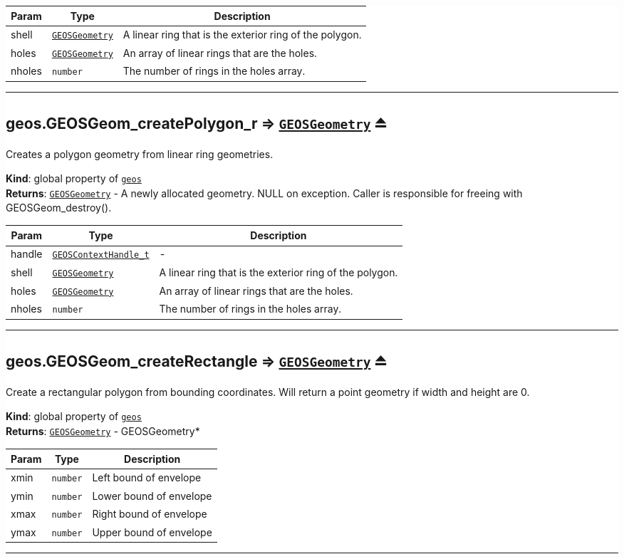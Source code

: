 | Param | Type | Description |
| --- | --- | --- |
| shell | [<code>GEOSGeometry</code>](/typedefs-enums/typedefs-enums.html#GEOSGeometry) | A linear ring that is the exterior ring of the polygon. |
| holes | [<code>GEOSGeometry</code>](/typedefs-enums/typedefs-enums.html#GEOSGeometry) | An array of linear rings that are the holes. |
| nholes | <code>number</code> | The number of rings in the holes array. |


---
<a name="exp_module_geos--geos.GEOSGeom_createPolygon_r"></a>

## geos.GEOSGeom\_createPolygon\_r ⇒ [<code>GEOSGeometry</code>](/typedefs-enums/typedefs-enums.html#GEOSGeometry) ⏏
Creates a polygon geometry from linear ring geometries.

**Kind**: global property of [<code>geos</code>](/typedefs-enums/typedefs-enums.html#module_geos)  
**Returns**: [<code>GEOSGeometry</code>](/typedefs-enums/typedefs-enums.html#GEOSGeometry) - A newly allocated geometry. NULL on exception. Caller is responsible for freeing with GEOSGeom_destroy().  

| Param | Type | Description |
| --- | --- | --- |
| handle | [<code>GEOSContextHandle\_t</code>](/typedefs-enums/typedefs-enums.html#GEOSContextHandle_t) | - |
| shell | [<code>GEOSGeometry</code>](/typedefs-enums/typedefs-enums.html#GEOSGeometry) | A linear ring that is the exterior ring of the polygon. |
| holes | [<code>GEOSGeometry</code>](/typedefs-enums/typedefs-enums.html#GEOSGeometry) | An array of linear rings that are the holes. |
| nholes | <code>number</code> | The number of rings in the holes array. |


---
<a name="exp_module_geos--geos.GEOSGeom_createRectangle"></a>

## geos.GEOSGeom\_createRectangle ⇒ [<code>GEOSGeometry</code>](/typedefs-enums/typedefs-enums.html#GEOSGeometry) ⏏
Create a rectangular polygon from bounding coordinates. Will return a point geometry if width and height are 0.

**Kind**: global property of [<code>geos</code>](/typedefs-enums/typedefs-enums.html#module_geos)  
**Returns**: [<code>GEOSGeometry</code>](/typedefs-enums/typedefs-enums.html#GEOSGeometry) - GEOSGeometry*  

| Param | Type | Description |
| --- | --- | --- |
| xmin | <code>number</code> | Left bound of envelope |
| ymin | <code>number</code> | Lower bound of envelope |
| xmax | <code>number</code> | Right bound of envelope |
| ymax | <code>number</code> | Upper bound of envelope |


---